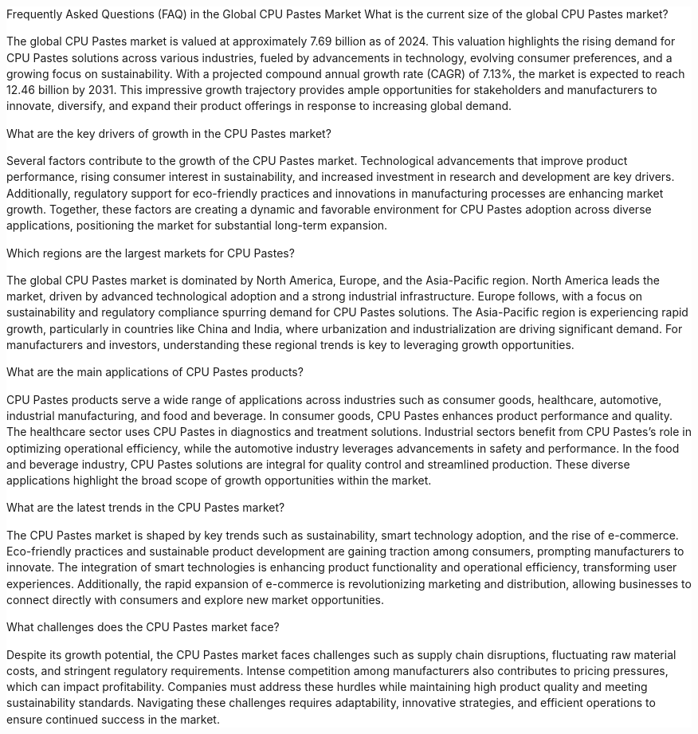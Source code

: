 Frequently Asked Questions (FAQ) in the Global CPU Pastes Market
What is the current size of the global CPU Pastes market?

The global CPU Pastes market is valued at approximately 7.69 billion as of 2024. This valuation highlights the rising demand for CPU Pastes solutions across various industries, fueled by advancements in technology, evolving consumer preferences, and a growing focus on sustainability. With a projected compound annual growth rate (CAGR) of 7.13%, the market is expected to reach 12.46 billion by 2031. This impressive growth trajectory provides ample opportunities for stakeholders and manufacturers to innovate, diversify, and expand their product offerings in response to increasing global demand.

What are the key drivers of growth in the CPU Pastes market?

Several factors contribute to the growth of the CPU Pastes market. Technological advancements that improve product performance, rising consumer interest in sustainability, and increased investment in research and development are key drivers. Additionally, regulatory support for eco-friendly practices and innovations in manufacturing processes are enhancing market growth. Together, these factors are creating a dynamic and favorable environment for CPU Pastes adoption across diverse applications, positioning the market for substantial long-term expansion.

Which regions are the largest markets for CPU Pastes?

The global CPU Pastes market is dominated by North America, Europe, and the Asia-Pacific region. North America leads the market, driven by advanced technological adoption and a strong industrial infrastructure. Europe follows, with a focus on sustainability and regulatory compliance spurring demand for CPU Pastes solutions. The Asia-Pacific region is experiencing rapid growth, particularly in countries like China and India, where urbanization and industrialization are driving significant demand. For manufacturers and investors, understanding these regional trends is key to leveraging growth opportunities.

What are the main applications of CPU Pastes products?

CPU Pastes products serve a wide range of applications across industries such as consumer goods, healthcare, automotive, industrial manufacturing, and food and beverage. In consumer goods, CPU Pastes enhances product performance and quality. The healthcare sector uses CPU Pastes in diagnostics and treatment solutions. Industrial sectors benefit from CPU Pastes’s role in optimizing operational efficiency, while the automotive industry leverages advancements in safety and performance. In the food and beverage industry, CPU Pastes solutions are integral for quality control and streamlined production. These diverse applications highlight the broad scope of growth opportunities within the market.

What are the latest trends in the CPU Pastes market?

The CPU Pastes market is shaped by key trends such as sustainability, smart technology adoption, and the rise of e-commerce. Eco-friendly practices and sustainable product development are gaining traction among consumers, prompting manufacturers to innovate. The integration of smart technologies is enhancing product functionality and operational efficiency, transforming user experiences. Additionally, the rapid expansion of e-commerce is revolutionizing marketing and distribution, allowing businesses to connect directly with consumers and explore new market opportunities.

What challenges does the CPU Pastes market face?

Despite its growth potential, the CPU Pastes market faces challenges such as supply chain disruptions, fluctuating raw material costs, and stringent regulatory requirements. Intense competition among manufacturers also contributes to pricing pressures, which can impact profitability. Companies must address these hurdles while maintaining high product quality and meeting sustainability standards. Navigating these challenges requires adaptability, innovative strategies, and efficient operations to ensure continued success in the market.
